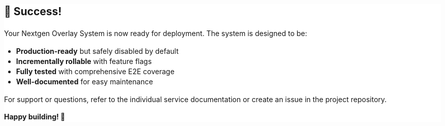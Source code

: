 
## 🎉 Success!

Your Nextgen Overlay System is now ready for deployment. The system is designed to be:
- **Production-ready** but safely disabled by default
- **Incrementally rollable** with feature flags
- **Fully tested** with comprehensive E2E coverage
- **Well-documented** for easy maintenance

For support or questions, refer to the individual service documentation or create an issue in the project repository.

**Happy building! 🚀**